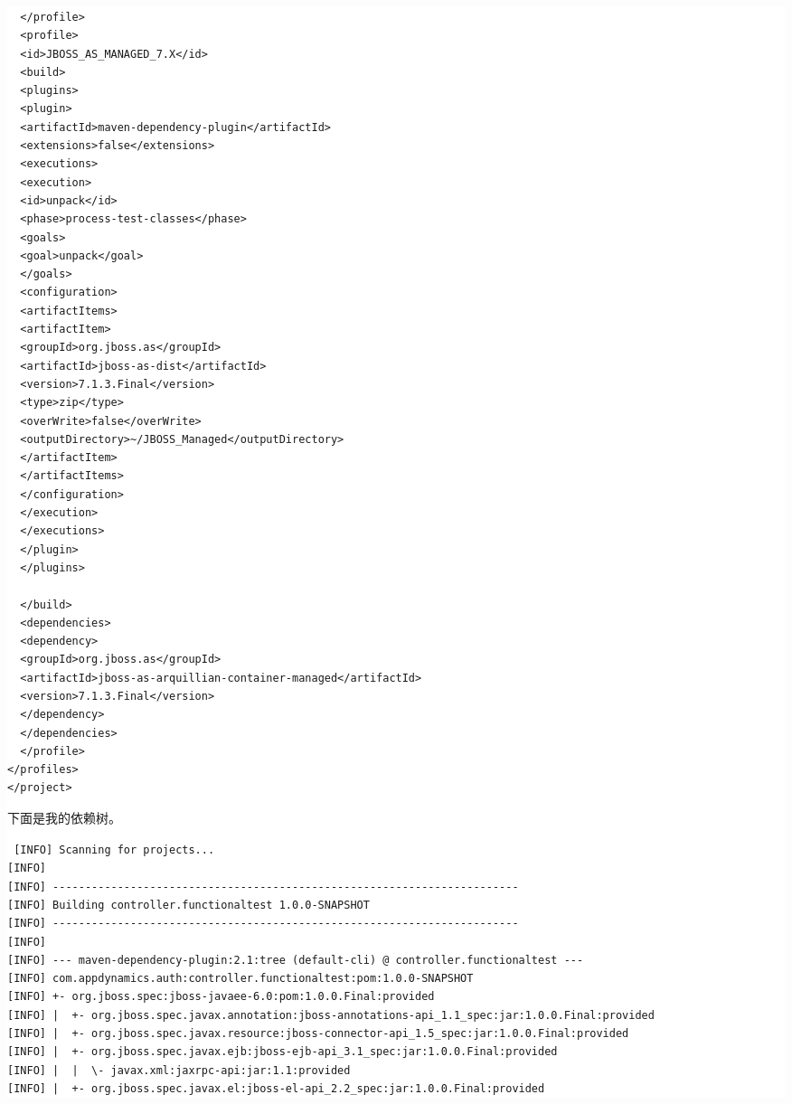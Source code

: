 ```
  </profile>
  <profile>
  <id>JBOSS_AS_MANAGED_7.X</id>
  <build>
  <plugins>
  <plugin>
  <artifactId>maven-dependency-plugin</artifactId>
  <extensions>false</extensions>
  <executions>
  <execution>
  <id>unpack</id>
  <phase>process-test-classes</phase>
  <goals>
  <goal>unpack</goal>
  </goals>
  <configuration>
  <artifactItems>
  <artifactItem>
  <groupId>org.jboss.as</groupId>
  <artifactId>jboss-as-dist</artifactId>
  <version>7.1.3.Final</version>
  <type>zip</type>
  <overWrite>false</overWrite>
  <outputDirectory>~/JBOSS_Managed</outputDirectory>
  </artifactItem>
  </artifactItems>
  </configuration>
  </execution>
  </executions>
  </plugin>
  </plugins>

  </build>
  <dependencies>
  <dependency>
  <groupId>org.jboss.as</groupId>
  <artifactId>jboss-as-arquillian-container-managed</artifactId>
  <version>7.1.3.Final</version>
  </dependency>
  </dependencies>
  </profile>
</profiles>
</project> 
```

下面是我的依赖树。

```
 [INFO] Scanning for projects...
[INFO]                                                                         
[INFO] ------------------------------------------------------------------------
[INFO] Building controller.functionaltest 1.0.0-SNAPSHOT
[INFO] ------------------------------------------------------------------------
[INFO] 
[INFO] --- maven-dependency-plugin:2.1:tree (default-cli) @ controller.functionaltest ---
[INFO] com.appdynamics.auth:controller.functionaltest:pom:1.0.0-SNAPSHOT
[INFO] +- org.jboss.spec:jboss-javaee-6.0:pom:1.0.0.Final:provided
[INFO] |  +- org.jboss.spec.javax.annotation:jboss-annotations-api_1.1_spec:jar:1.0.0.Final:provided
[INFO] |  +- org.jboss.spec.javax.resource:jboss-connector-api_1.5_spec:jar:1.0.0.Final:provided
[INFO] |  +- org.jboss.spec.javax.ejb:jboss-ejb-api_3.1_spec:jar:1.0.0.Final:provided
[INFO] |  |  \- javax.xml:jaxrpc-api:jar:1.1:provided
[INFO] |  +- org.jboss.spec.javax.el:jboss-el-api_2.2_spec:jar:1.0.0.Final:provided
```